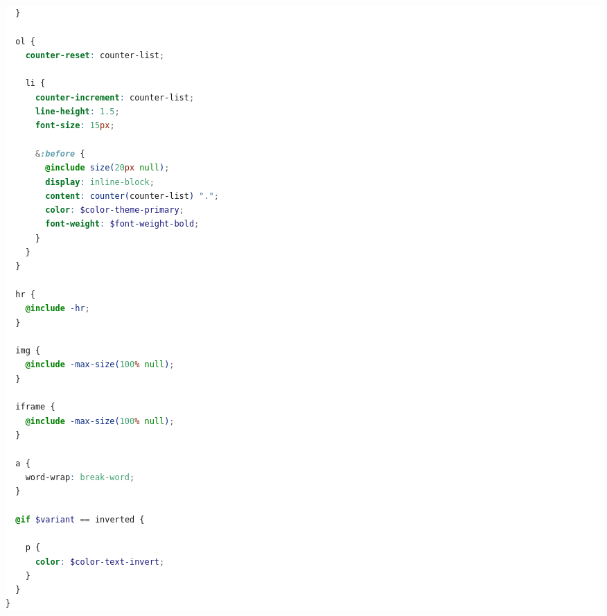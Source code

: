 ~~~ scss
  }

  ol {
    counter-reset: counter-list;
    
    li {
      counter-increment: counter-list;
      line-height: 1.5;
      font-size: 15px;

      &:before {
        @include size(20px null);
        display: inline-block;
        content: counter(counter-list) ".";
        color: $color-theme-primary;
        font-weight: $font-weight-bold;
      }
    }
  }

  hr {
    @include -hr;
  }

  img {
    @include -max-size(100% null);
  }

  iframe {
    @include -max-size(100% null);
  }

  a {
    word-wrap: break-word;
  }

  @if $variant == inverted {
    
    p {
      color: $color-text-invert;
    }
  }
}
~~~

